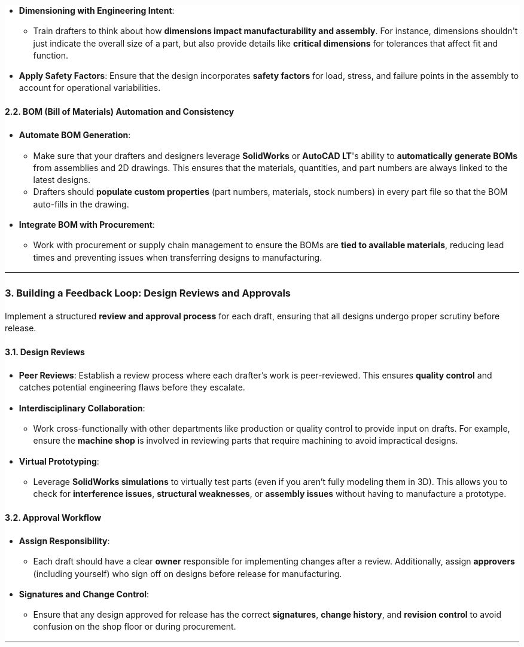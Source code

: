 - **Dimensioning with Engineering Intent**: 
  - Train drafters to think about how **dimensions impact manufacturability and assembly**. For instance, dimensions shouldn't just indicate the overall size of a part, but also provide details like **critical dimensions** for tolerances that affect fit and function.
  
- **Apply Safety Factors**: Ensure that the design incorporates **safety factors** for load, stress, and failure points in the assembly to account for operational variabilities.

#### **2.2. BOM (Bill of Materials) Automation and Consistency**
- **Automate BOM Generation**:
  - Make sure that your drafters and designers leverage **SolidWorks** or **AutoCAD LT**'s ability to **automatically generate BOMs** from assemblies and 2D drawings. This ensures that the materials, quantities, and part numbers are always linked to the latest designs.
  - Drafters should **populate custom properties** (part numbers, materials, stock numbers) in every part file so that the BOM auto-fills in the drawing.
  
- **Integrate BOM with Procurement**:
  - Work with procurement or supply chain management to ensure the BOMs are **tied to available materials**, reducing lead times and preventing issues when transferring designs to manufacturing.

---

### **3. Building a Feedback Loop: Design Reviews and Approvals**
Implement a structured **review and approval process** for each draft, ensuring that all designs undergo proper scrutiny before release.

#### **3.1. Design Reviews**
- **Peer Reviews**: Establish a review process where each drafter’s work is peer-reviewed. This ensures **quality control** and catches potential engineering flaws before they escalate.
  
- **Interdisciplinary Collaboration**:
  - Work cross-functionally with other departments like production or quality control to provide input on drafts. For example, ensure the **machine shop** is involved in reviewing parts that require machining to avoid impractical designs.
  
- **Virtual Prototyping**:
  - Leverage **SolidWorks simulations** to virtually test parts (even if you aren’t fully modeling them in 3D). This allows you to check for **interference issues**, **structural weaknesses**, or **assembly issues** without having to manufacture a prototype.
  
#### **3.2. Approval Workflow**
- **Assign Responsibility**:
  - Each draft should have a clear **owner** responsible for implementing changes after a review. Additionally, assign **approvers** (including yourself) who sign off on designs before release for manufacturing.
  
- **Signatures and Change Control**:
  - Ensure that any design approved for release has the correct **signatures**, **change history**, and **revision control** to avoid confusion on the shop floor or during procurement.

---
